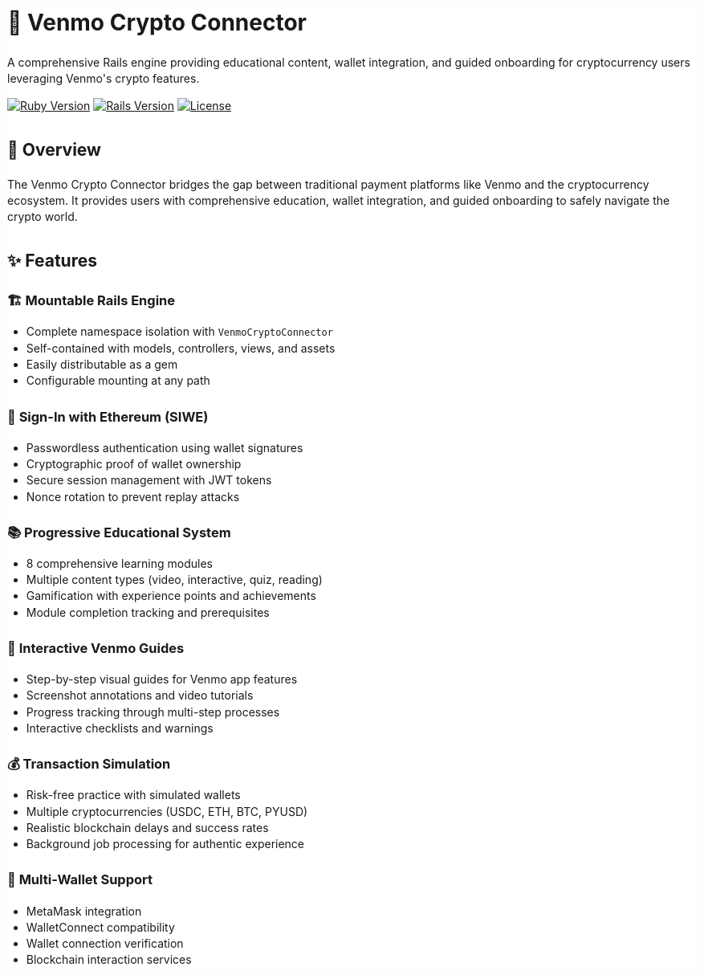 # 🚀 Venmo Crypto Connector

A comprehensive Rails engine providing educational content, wallet integration, and guided onboarding for cryptocurrency users leveraging Venmo's crypto features.

[![Ruby Version](https://img.shields.io/badge/ruby-2.6%2B-blue.svg)](https://www.ruby-lang.org/)
[![Rails Version](https://img.shields.io/badge/rails-6.1%2B-red.svg)](https://rubyonrails.org/)
[![License](https://img.shields.io/badge/license-MIT-green.svg)](LICENSE)

## 🎯 Overview

The Venmo Crypto Connector bridges the gap between traditional payment platforms like Venmo and the cryptocurrency ecosystem. It provides users with comprehensive education, wallet integration, and guided onboarding to safely navigate the crypto world.

## ✨ Features

### 🏗️ **Mountable Rails Engine**
- Complete namespace isolation with `VenmoCryptoConnector`
- Self-contained with models, controllers, views, and assets
- Easily distributable as a gem
- Configurable mounting at any path

### 🔐 **Sign-In with Ethereum (SIWE)**
- Passwordless authentication using wallet signatures
- Cryptographic proof of wallet ownership
- Secure session management with JWT tokens
- Nonce rotation to prevent replay attacks

### 📚 **Progressive Educational System**
- 8 comprehensive learning modules
- Multiple content types (video, interactive, quiz, reading)
- Gamification with experience points and achievements
- Module completion tracking and prerequisites

### 📱 **Interactive Venmo Guides**
- Step-by-step visual guides for Venmo app features
- Screenshot annotations and video tutorials
- Progress tracking through multi-step processes
- Interactive checklists and warnings

### 💰 **Transaction Simulation**
- Risk-free practice with simulated wallets
- Multiple cryptocurrencies (USDC, ETH, BTC, PYUSD)
- Realistic blockchain delays and success rates
- Background job processing for authentic experience

### 🔗 **Multi-Wallet Support**
- MetaMask integration
- WalletConnect compatibility
- Wallet connection verification
- Blockchain interaction services
